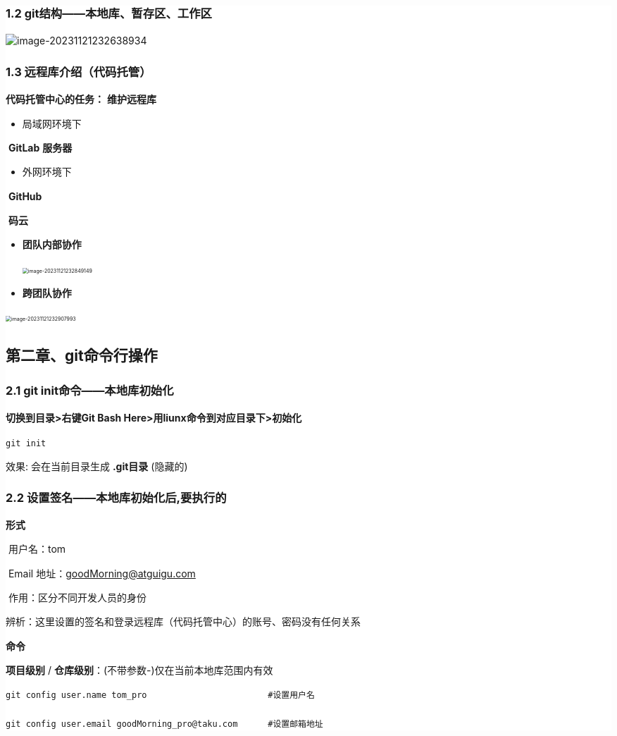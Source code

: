 ### 1.2 git结构——本地库、暂存区、工作区

![image-20231121232638934](C:\Users\xieshidu\AppData\Roaming\Typora\typora-user-images\image-20231121232638934.png)

### 1.3 远程库介绍（代码托管）

**代码托管中心的任务：** **维护远程库**

* 局域网环境下

​		**GitLab** **服务器**

* 外网环境下

​		**GitHub**

​		**码云**

* **团队内部协作**

  <img src="C:\Users\xieshidu\AppData\Roaming\Typora\typora-user-images\image-20231121232849149.png" alt="image-20231121232849149" style="zoom:50%;" />

* **跨团队协作**

<img src="C:\Users\xieshidu\AppData\Roaming\Typora\typora-user-images\image-20231121232907993.png" alt="image-20231121232907993" style="zoom:50%;" />





## 第二章、git命令行操作

### 2.1 git init命令——本地库初始化

**切换到目录>右键Git Bash Here>用liunx命令到对应目录下>初始化**

```linux
git init
```

效果: 会在当前目录生成 **.git目录** (隐藏的)

### 2.2 设置签名——本地库初始化后,要执行的

**形式**

​	用户名：tom

​	Email 地址：goodMorning@atguigu.com

​	作用：区分不同开发人员的身份

​	辨析：这里设置的签名和登录远程库（代码托管中心）的账号、密码没有任何关系

**命令**

**项目级别** / **仓库级别**：(不带参数-)仅在当前本地库范围内有效

```linux
git config user.name tom_pro						#设置用户名

git config user.email goodMorning_pro@taku.com		#设置邮箱地址
```
